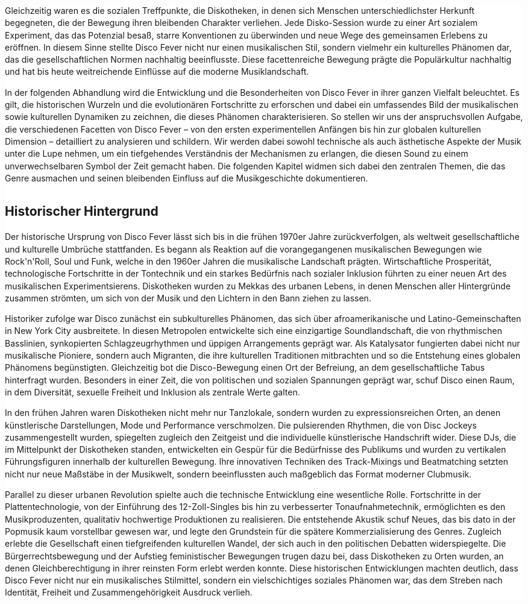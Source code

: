 Gleichzeitig waren es die sozialen Treffpunkte, die Diskotheken, in denen sich Menschen unterschiedlichster Herkunft begegneten, die der Bewegung ihren bleibenden Charakter verliehen. Jede Disko-Session wurde zu einer Art sozialem Experiment, das das Potenzial besaß, starre Konventionen zu überwinden und neue Wege des gemeinsamen Erlebens zu eröffnen. In diesem Sinne stellte Disco Fever nicht nur einen musikalischen Stil, sondern vielmehr ein kulturelles Phänomen dar, das die gesellschaftlichen Normen nachhaltig beeinflusste. Diese facettenreiche Bewegung prägte die Populärkultur nachhaltig und hat bis heute weitreichende Einflüsse auf die moderne Musiklandschaft.  

In der folgenden Abhandlung wird die Entwicklung und die Besonderheiten von Disco Fever in ihrer ganzen Vielfalt beleuchtet. Es gilt, die historischen Wurzeln und die evolutionären Fortschritte zu erforschen und dabei ein umfassendes Bild der musikalischen sowie kulturellen Dynamiken zu zeichnen, die dieses Phänomen charakterisieren. So stellen wir uns der anspruchsvollen Aufgabe, die verschiedenen Facetten von Disco Fever – von den ersten experimentellen Anfängen bis hin zur globalen kulturellen Dimension – detailliert zu analysieren und schildern. Wir werden dabei sowohl technische als auch ästhetische Aspekte der Musik unter die Lupe nehmen, um ein tiefgehendes Verständnis der Mechanismen zu erlangen, die diesen Sound zu einem unverwechselbaren Symbol der Zeit gemacht haben. Die folgenden Kapitel widmen sich dabei den zentralen Themen, die das Genre ausmachen und seinen bleibenden Einfluss auf die Musikgeschichte dokumentieren.


## Historischer Hintergrund

Der historische Ursprung von Disco Fever lässt sich bis in die frühen 1970er Jahre zurückverfolgen, als weltweit gesellschaftliche und kulturelle Umbrüche stattfanden. Es begann als Reaktion auf die vorangegangenen musikalischen Bewegungen wie Rock'n'Roll, Soul und Funk, welche in den 1960er Jahren die musikalische Landschaft prägten. Wirtschaftliche Prosperität, technologische Fortschritte in der Tontechnik und ein starkes Bedürfnis nach sozialer Inklusion führten zu einer neuen Art des musikalischen Experimentsierens. Diskotheken wurden zu Mekkas des urbanen Lebens, in denen Menschen aller Hintergründe zusammen strömten, um sich von der Musik und den Lichtern in den Bann ziehen zu lassen.  

Historiker zufolge war Disco zunächst ein subkulturelles Phänomen, das sich über afroamerikanische und Latino-Gemeinschaften in New York City ausbreitete. In diesen Metropolen entwickelte sich eine einzigartige Soundlandschaft, die von rhythmischen Basslinien, synkopierten Schlagzeugrhythmen und üppigen Arrangements geprägt war. Als Katalysator fungierten dabei nicht nur musikalische Pioniere, sondern auch Migranten, die ihre kulturellen Traditionen mitbrachten und so die Entstehung eines globalen Phänomens begünstigten. Gleichzeitig bot die Disco-Bewegung einen Ort der Befreiung, an dem gesellschaftliche Tabus hinterfragt wurden. Besonders in einer Zeit, die von politischen und sozialen Spannungen geprägt war, schuf Disco einen Raum, in dem Diversität, sexuelle Freiheit und Inklusion als zentrale Werte galten.  

In den frühen Jahren waren Diskotheken nicht mehr nur Tanzlokale, sondern wurden zu expressionsreichen Orten, an denen künstlerische Darstellungen, Mode und Performance verschmolzen. Die pulsierenden Rhythmen, die von Disc Jockeys zusammengestellt wurden, spiegelten zugleich den Zeitgeist und die individuelle künstlerische Handschrift wider. Diese DJs, die im Mittelpunkt der Diskotheken standen, entwickelten ein Gespür für die Bedürfnisse des Publikums und wurden zu vertikalen Führungsfiguren innerhalb der kulturellen Bewegung. Ihre innovativen Techniken des Track-Mixings und Beatmatching setzten nicht nur neue Maßstäbe in der Musikwelt, sondern beeinflussten auch maßgeblich das Format moderner Clubmusik.  

Parallel zu dieser urbanen Revolution spielte auch die technische Entwicklung eine wesentliche Rolle. Fortschritte in der Plattentechnologie, von der Einführung des 12-Zoll-Singles bis hin zu verbesserter Tonaufnahmetechnik, ermöglichten es den Musikproduzenten, qualitativ hochwertige Produktionen zu realisieren. Die entstehende Akustik schuf Neues, das bis dato in der Popmusik kaum vorstellbar gewesen war, und legte den Grundstein für die spätere Kommerzialisierung des Genres. Zugleich erlebte die Gesellschaft einen tiefgreifenden kulturellen Wandel, der sich auch in den politischen Debatten widerspiegelte. Die Bürgerrechtsbewegung und der Aufstieg feministischer Bewegungen trugen dazu bei, dass Diskotheken zu Orten wurden, an denen Gleichberechtigung in ihrer reinsten Form erlebt werden konnte. Diese historischen Entwicklungen machten deutlich, dass Disco Fever nicht nur ein musikalisches Stilmittel, sondern ein vielschichtiges soziales Phänomen war, das dem Streben nach Identität, Freiheit und Zusammengehörigkeit Ausdruck verlieh.  
